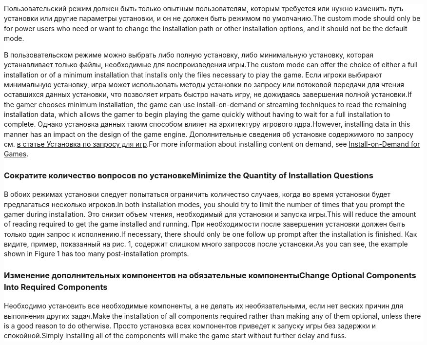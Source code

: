 <span data-ttu-id="fbad4-143">Пользовательский режим должен быть только опытным пользователям, которым требуется или нужно изменить путь установки или другие параметры установки, и он не должен быть режимом по умолчанию.</span><span class="sxs-lookup"><span data-stu-id="fbad4-143">The custom mode should only be for power users who need or want to change the installation path or other installation options, and it should not be the default mode.</span></span>

<span data-ttu-id="fbad4-144">В пользовательском режиме можно выбрать либо полную установку, либо минимальную установку, которая устанавливает только файлы, необходимые для воспроизведения игры.</span><span class="sxs-lookup"><span data-stu-id="fbad4-144">The custom mode can offer the choice of either a full installation or of a minimum installation that installs only the files necessary to play the game.</span></span> <span data-ttu-id="fbad4-145">Если игроки выбирают минимальную установку, игра может использовать методы установки по запросу или потоковой передачи для чтения оставшихся данных установки, что позволяет играть быстро начать игру, не дожидаясь завершения полной установки.</span><span class="sxs-lookup"><span data-stu-id="fbad4-145">If the gamer chooses minimum installation, the game can use install-on-demand or streaming techniques to read the remaining installation data, which allows the gamer to begin playing the game quickly without having to wait for a full installation to complete.</span></span> <span data-ttu-id="fbad4-146">Однако установка данных таким способом влияет на архитектуру игрового ядра.</span><span class="sxs-lookup"><span data-stu-id="fbad4-146">However, installing data in this manner has an impact on the design of the game engine.</span></span> <span data-ttu-id="fbad4-147">Дополнительные сведения об установке содержимого по запросу см. [в статье Установка по запросу для игр](/windows/desktop/DxTechArts/install-on-demand-for-games).</span><span class="sxs-lookup"><span data-stu-id="fbad4-147">For more information about installing content on demand, see [Install-on-Demand for Games](/windows/desktop/DxTechArts/install-on-demand-for-games).</span></span>

### <a name="minimize-the-quantity-of-installation-questions"></a><span data-ttu-id="fbad4-148">Сократите количество вопросов по установке</span><span class="sxs-lookup"><span data-stu-id="fbad4-148">Minimize the Quantity of Installation Questions</span></span>

<span data-ttu-id="fbad4-149">В обоих режимах установки следует попытаться ограничить количество случаев, когда во время установки будет предлагаться несколько игроков.</span><span class="sxs-lookup"><span data-stu-id="fbad4-149">In both installation modes, you should try to limit the number of times that you prompt the gamer during installation.</span></span> <span data-ttu-id="fbad4-150">Это снизит объем чтения, необходимый для установки и запуска игры.</span><span class="sxs-lookup"><span data-stu-id="fbad4-150">This will reduce the amount of reading required to get the game installed and running.</span></span> <span data-ttu-id="fbad4-151">При необходимости после завершения установки должен быть только один запрос к исполнению.</span><span class="sxs-lookup"><span data-stu-id="fbad4-151">If necessary, there should only be one follow up prompt after the installation is finished.</span></span> <span data-ttu-id="fbad4-152">Как видите, пример, показанный на рис. 1, содержит слишком много запросов после установки.</span><span class="sxs-lookup"><span data-stu-id="fbad4-152">As you can see, the example shown in Figure 1 has too many post-installation prompts.</span></span>

### <a name="change-optional-components-into-required-components"></a><span data-ttu-id="fbad4-153">Изменение дополнительных компонентов на обязательные компоненты</span><span class="sxs-lookup"><span data-stu-id="fbad4-153">Change Optional Components Into Required Components</span></span>

<span data-ttu-id="fbad4-154">Необходимо установить все необходимые компоненты, а не делать их необязательными, если нет веских причин для выполнения других задач.</span><span class="sxs-lookup"><span data-stu-id="fbad4-154">Make the installation of all components required rather than making any of them optional, unless there is a good reason to do otherwise.</span></span> <span data-ttu-id="fbad4-155">Просто установка всех компонентов приведет к запуску игры без задержки и спокойной.</span><span class="sxs-lookup"><span data-stu-id="fbad4-155">Simply installing all of the components will make the game start without further delay and fuss.</span></span>
